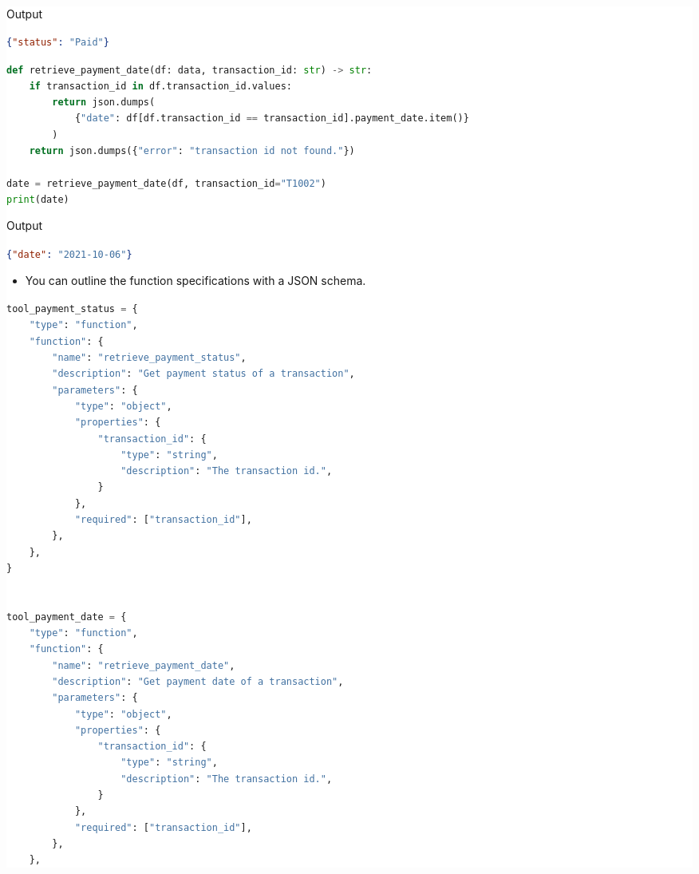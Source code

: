 Output

```json
{"status": "Paid"}
```







```py
def retrieve_payment_date(df: data, transaction_id: str) -> str:
    if transaction_id in df.transaction_id.values:
        return json.dumps(
            {"date": df[df.transaction_id == transaction_id].payment_date.item()}
        )
    return json.dumps({"error": "transaction id not found."})

date = retrieve_payment_date(df, transaction_id="T1002")
print(date)
```

Output

```json
{"date": "2021-10-06"}
```

- You can outline the function specifications with a JSON schema.





```py
tool_payment_status = {
    "type": "function",
    "function": {
        "name": "retrieve_payment_status",
        "description": "Get payment status of a transaction",
        "parameters": {
            "type": "object",
            "properties": {
                "transaction_id": {
                    "type": "string",
                    "description": "The transaction id.",
                }
            },
            "required": ["transaction_id"],
        },
    },
}


tool_payment_date = {
    "type": "function",
    "function": {
        "name": "retrieve_payment_date",
        "description": "Get payment date of a transaction",
        "parameters": {
            "type": "object",
            "properties": {
                "transaction_id": {
                    "type": "string",
                    "description": "The transaction id.",
                }
            },
            "required": ["transaction_id"],
        },
    },
```